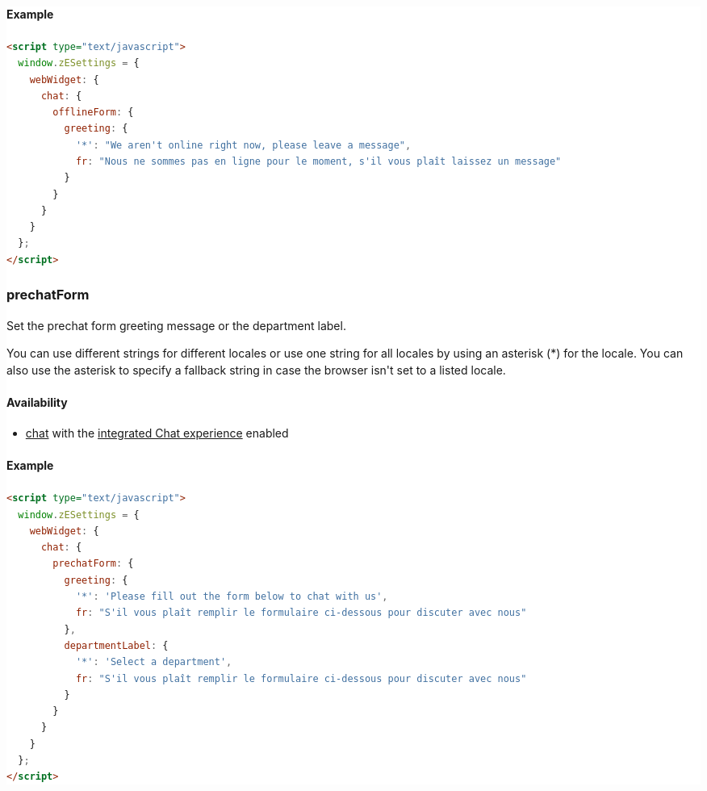 #### Example

```html
<script type="text/javascript">
  window.zESettings = {
    webWidget: {
      chat: {
        offlineForm: {
          greeting: {
            '*': "We aren't online right now, please leave a message",
            fr: "Nous ne sommes pas en ligne pour le moment, s'il vous plaît laissez un message"
          }
        }
      }
    }
  };
</script>
```

### prechatForm

Set the prechat form greeting message or the department label.

You can use different strings for different locales or use one string for all locales by using an asterisk (\*) for the locale. You can also use the asterisk to specify a fallback string in case the browser isn't set to a listed locale.

#### Availability

- [chat](./chat) with the [integrated Chat experience](./chat#settings) enabled

<a name="example-prechatForm"></a>

#### Example

```html
<script type="text/javascript">
  window.zESettings = {
    webWidget: {
      chat: {
        prechatForm: {
          greeting: {
            '*': 'Please fill out the form below to chat with us',
            fr: "S'il vous plaît remplir le formulaire ci-dessous pour discuter avec nous"
          },
          departmentLabel: {
            '*': 'Select a department',
            fr: "S'il vous plaît remplir le formulaire ci-dessous pour discuter avec nous"
          }
        }
      }
    }
  };
</script>
```
